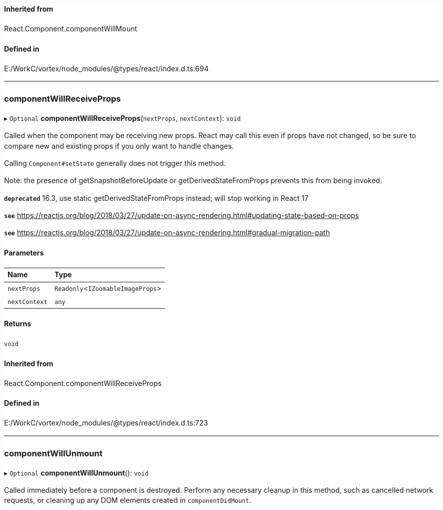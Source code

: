 #### Inherited from

React.Component.componentWillMount

#### Defined in

E:/WorkC/vortex/node_modules/@types/react/index.d.ts:694

___

### componentWillReceiveProps

▸ `Optional` **componentWillReceiveProps**(`nextProps`, `nextContext`): `void`

Called when the component may be receiving new props.
React may call this even if props have not changed, so be sure to compare new and existing
props if you only want to handle changes.

Calling `Component#setState` generally does not trigger this method.

Note: the presence of getSnapshotBeforeUpdate or getDerivedStateFromProps
prevents this from being invoked.

**`deprecated`** 16.3, use static getDerivedStateFromProps instead; will stop working in React 17

**`see`** https://reactjs.org/blog/2018/03/27/update-on-async-rendering.html#updating-state-based-on-props

**`see`** https://reactjs.org/blog/2018/03/27/update-on-async-rendering.html#gradual-migration-path

#### Parameters

| Name | Type |
| :------ | :------ |
| `nextProps` | `Readonly`<`IZoomableImageProps`\> |
| `nextContext` | `any` |

#### Returns

`void`

#### Inherited from

React.Component.componentWillReceiveProps

#### Defined in

E:/WorkC/vortex/node_modules/@types/react/index.d.ts:723

___

### componentWillUnmount

▸ `Optional` **componentWillUnmount**(): `void`

Called immediately before a component is destroyed. Perform any necessary cleanup in this method, such as
cancelled network requests, or cleaning up any DOM elements created in `componentDidMount`.
